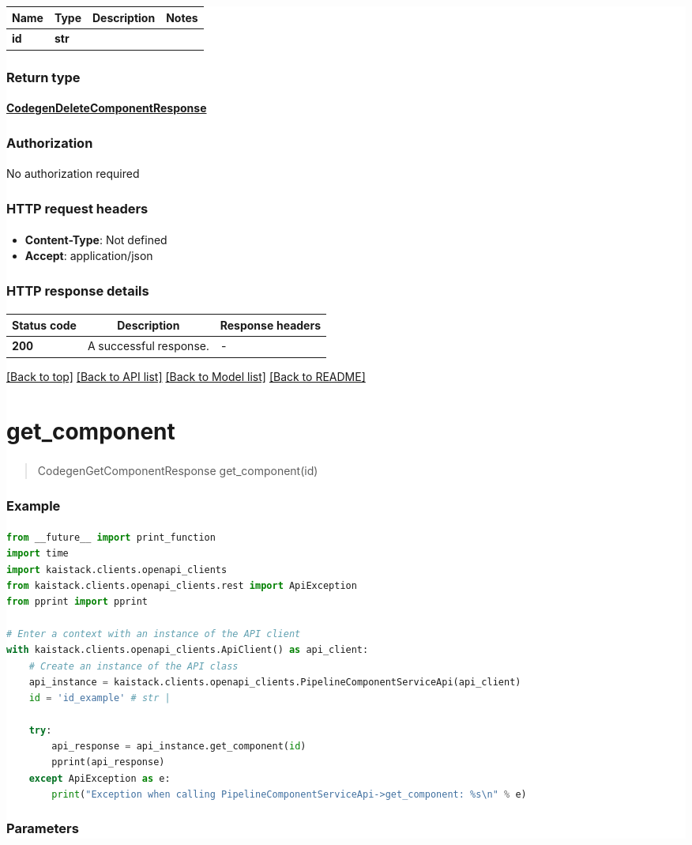 Name | Type | Description  | Notes
------------- | ------------- | ------------- | -------------
 **id** | **str**|  | 

### Return type

[**CodegenDeleteComponentResponse**](CodegenDeleteComponentResponse.md)

### Authorization

No authorization required

### HTTP request headers

 - **Content-Type**: Not defined
 - **Accept**: application/json

### HTTP response details
| Status code | Description | Response headers |
|-------------|-------------|------------------|
**200** | A successful response. |  -  |

[[Back to top]](#) [[Back to API list]](../README.md#documentation-for-api-endpoints) [[Back to Model list]](../README.md#documentation-for-models) [[Back to README]](../README.md)

# **get_component**
> CodegenGetComponentResponse get_component(id)



### Example

```python
from __future__ import print_function
import time
import kaistack.clients.openapi_clients
from kaistack.clients.openapi_clients.rest import ApiException
from pprint import pprint

# Enter a context with an instance of the API client
with kaistack.clients.openapi_clients.ApiClient() as api_client:
    # Create an instance of the API class
    api_instance = kaistack.clients.openapi_clients.PipelineComponentServiceApi(api_client)
    id = 'id_example' # str | 

    try:
        api_response = api_instance.get_component(id)
        pprint(api_response)
    except ApiException as e:
        print("Exception when calling PipelineComponentServiceApi->get_component: %s\n" % e)
```

### Parameters

